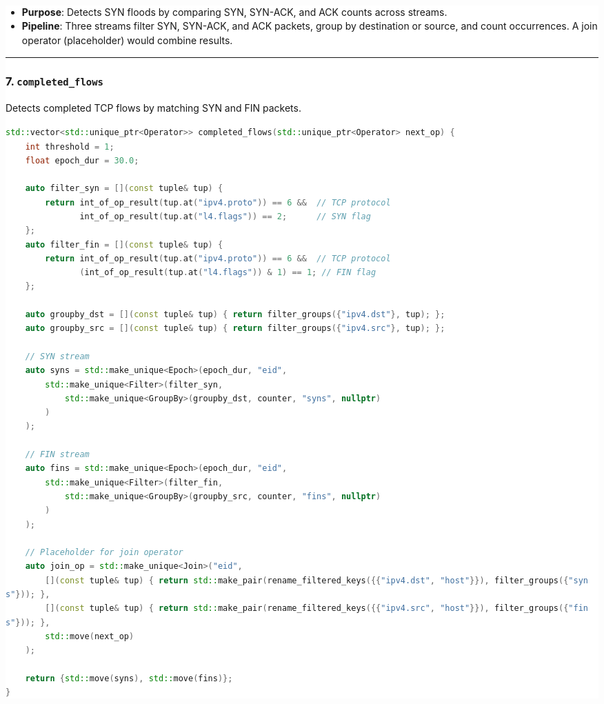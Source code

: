 - **Purpose**: Detects SYN floods by comparing SYN, SYN-ACK, and ACK counts across streams.
- **Pipeline**: Three streams filter SYN, SYN-ACK, and ACK packets, group by destination or source, and count occurrences. A join operator (placeholder) would combine results.

---

### 7. `completed_flows`
Detects completed TCP flows by matching SYN and FIN packets.

```cpp
std::vector<std::unique_ptr<Operator>> completed_flows(std::unique_ptr<Operator> next_op) {
    int threshold = 1;
    float epoch_dur = 30.0;

    auto filter_syn = [](const tuple& tup) {
        return int_of_op_result(tup.at("ipv4.proto")) == 6 &&  // TCP protocol
               int_of_op_result(tup.at("l4.flags")) == 2;      // SYN flag
    };
    auto filter_fin = [](const tuple& tup) {
        return int_of_op_result(tup.at("ipv4.proto")) == 6 &&  // TCP protocol
               (int_of_op_result(tup.at("l4.flags")) & 1) == 1; // FIN flag
    };

    auto groupby_dst = [](const tuple& tup) { return filter_groups({"ipv4.dst"}, tup); };
    auto groupby_src = [](const tuple& tup) { return filter_groups({"ipv4.src"}, tup); };

    // SYN stream
    auto syns = std::make_unique<Epoch>(epoch_dur, "eid",
        std::make_unique<Filter>(filter_syn,
            std::make_unique<GroupBy>(groupby_dst, counter, "syns", nullptr)
        )
    );

    // FIN stream
    auto fins = std::make_unique<Epoch>(epoch_dur, "eid",
        std::make_unique<Filter>(filter_fin,
            std::make_unique<GroupBy>(groupby_src, counter, "fins", nullptr)
        )
    );

    // Placeholder for join operator
    auto join_op = std::make_unique<Join>("eid",
        [](const tuple& tup) { return std::make_pair(rename_filtered_keys({{"ipv4.dst", "host"}}), filter_groups({"syns"})); },
        [](const tuple& tup) { return std::make_pair(rename_filtered_keys({{"ipv4.src", "host"}}), filter_groups({"fins"})); },
        std::move(next_op)
    );

    return {std::move(syns), std::move(fins)};
}
```
